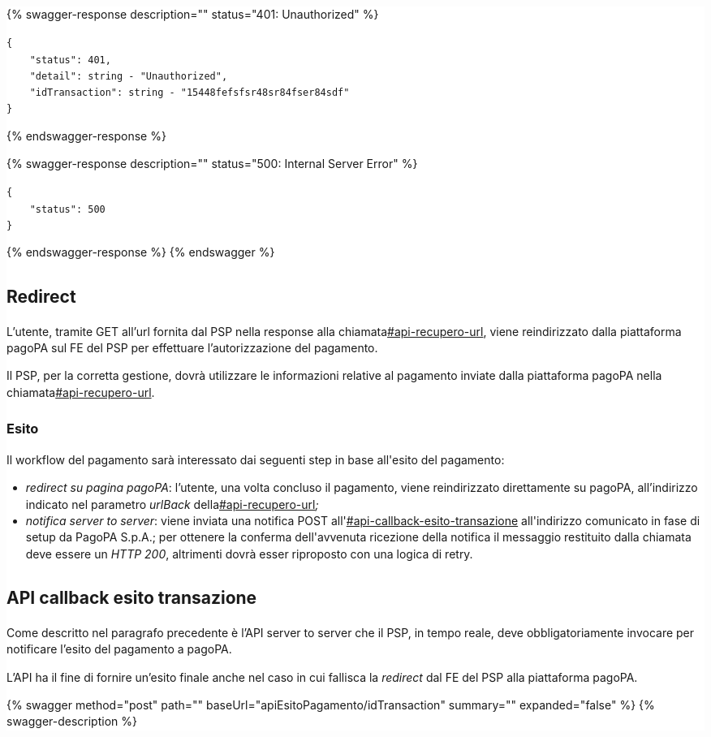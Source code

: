 {% swagger-response description="" status="401: Unauthorized" %}
```
{
    "status": 401,​
    "detail": string - "Unauthorized",
    "idTransaction": string - "15448fefsfsr48sr84fser84sdf"
}
```
{% endswagger-response %}

{% swagger-response description="" status="500: Internal Server Error" %}
```
{
    "status": 500
}
```
{% endswagger-response %}
{% endswagger %}

## Redirect

L’utente, tramite GET all’url fornita dal PSP nella response alla chiamata[#api-recupero-url](integrazione-per-strumento-di-pagamento-tramite-redirect.md#api-recupero-url "mention"), viene reindirizzato dalla piattaforma pagoPA sul FE del PSP per effettuare l’autorizzazione del pagamento.

Il PSP, per la corretta gestione, dovrà utilizzare le informazioni relative al pagamento inviate dalla piattaforma pagoPA nella chiamata[#api-recupero-url](integrazione-per-strumento-di-pagamento-tramite-redirect.md#api-recupero-url "mention").&#x20;

### **Esito**

Il workflow del pagamento sarà interessato dai seguenti step in base all'esito del pagamento:

* _redirect su pagina pagoPA_: l’utente, una volta concluso il pagamento, viene reindirizzato direttamente su pagoPA, all’indirizzo indicato nel parametro _urlBack_ della[#api-recupero-url](integrazione-per-strumento-di-pagamento-tramite-redirect.md#api-recupero-url "mention")_;_
* _notifica server to server_: viene inviata una notifica POST all'[#api-callback-esito-transazione](integrazione-per-strumento-di-pagamento-tramite-redirect.md#api-callback-esito-transazione "mention") all'indirizzo comunicato in fase di setup da PagoPA S.p.A.; per ottenere la conferma dell'avvenuta ricezione della notifica il messaggio restituito dalla chiamata deve essere un _HTTP 200_, altrimenti dovrà esser riproposto con una logica di retry.

## API callback esito transazione

Come descritto nel paragrafo precedente è l’API server to server che il PSP, in tempo reale, deve obbligatoriamente invocare per notificare l’esito del pagamento a pagoPA.

L’API ha il fine di fornire un’esito finale anche nel caso in cui fallisca la _redirect_ dal FE del PSP alla piattaforma pagoPA.

{% swagger method="post" path="" baseUrl="apiEsitoPagamento/idTransaction" summary="" expanded="false" %}
{% swagger-description %}
